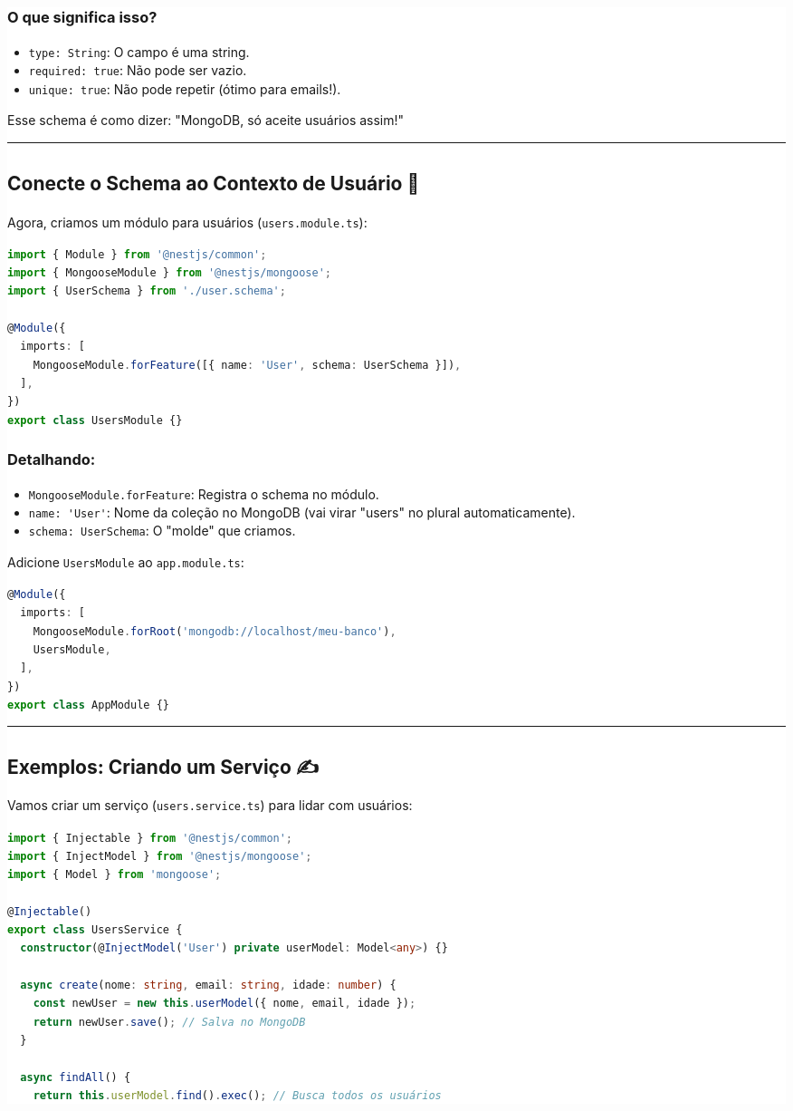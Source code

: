 ### O que significa isso?

- `type: String`: O campo é uma string.
- `required: true`: Não pode ser vazio.
- `unique: true`: Não pode repetir (ótimo para emails!).

Esse schema é como dizer: "MongoDB, só aceite usuários assim!"

---

## Conecte o Schema ao Contexto de Usuário 🔗

Agora, criamos um módulo para usuários (`users.module.ts`):

```typescript
import { Module } from '@nestjs/common';
import { MongooseModule } from '@nestjs/mongoose';
import { UserSchema } from './user.schema';

@Module({
  imports: [
    MongooseModule.forFeature([{ name: 'User', schema: UserSchema }]),
  ],
})
export class UsersModule {}
```

### Detalhando:

- `MongooseModule.forFeature`: Registra o schema no módulo.
- `name: 'User'`: Nome da coleção no MongoDB (vai virar "users" no plural automaticamente).
- `schema: UserSchema`: O "molde" que criamos.

Adicione `UsersModule` ao `app.module.ts`:

```typescript
@Module({
  imports: [
    MongooseModule.forRoot('mongodb://localhost/meu-banco'),
    UsersModule,
  ],
})
export class AppModule {}
```

---

## Exemplos: Criando um Serviço ✍️

Vamos criar um serviço (`users.service.ts`) para lidar com usuários:

```typescript
import { Injectable } from '@nestjs/common';
import { InjectModel } from '@nestjs/mongoose';
import { Model } from 'mongoose';

@Injectable()
export class UsersService {
  constructor(@InjectModel('User') private userModel: Model<any>) {}

  async create(nome: string, email: string, idade: number) {
    const newUser = new this.userModel({ nome, email, idade });
    return newUser.save(); // Salva no MongoDB
  }

  async findAll() {
    return this.userModel.find().exec(); // Busca todos os usuários
```